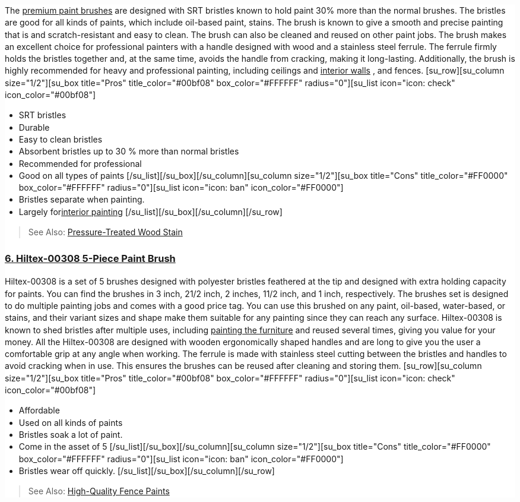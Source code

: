 [](https://www.amazon.com/dp/B06XGFSJVJ/?tag=p-policy-20)
[](https://www.amazon.com/dp/B00MDVLOBS/?tag=p-policy-20)
[](https://www.amazon.com/dp/B00MV8MWEQ/?tag=p-policy-20)
The
[premium paint brushes](https://pestpolicy.com/best-paint-brushes-for-watercolor/)
are designed with SRT bristles known to hold paint 30% more than the normal brushes. The bristles are good for all kinds of paints, which include oil-based paint, stains.
The brush is known to give a smooth and precise painting that is and scratch-resistant and easy to clean. The brush can also be cleaned and reused on other paint jobs.
The brush makes an excellent choice for professional painters with a handle designed with wood and a stainless steel ferrule. The ferrule firmly holds the bristles together and, at the same time, avoids the handle from cracking, making it long-lasting.
Additionally, the brush is highly recommended for heavy and professional painting, including ceilings and
[interior walls](https://pestpolicy.com/best-airless-paint-sprayer-for-interior-walls/)
, and fences.
[su_row][su_column size="1/2"][su_box title="Pros" title_color="#00bf08" box_color="#FFFFFF" radius="0"][su_list icon="icon: check" icon_color="#00bf08"]
- SRT bristles
- Durable
- Easy to clean bristles
- Absorbent bristles up to 30 % more than normal bristles
- Recommended for professional
- Good on all types of paints
[/su_list][/su_box][/su_column][su_column size="1/2"][su_box title="Cons" title_color="#FF0000" box_color="#FFFFFF" radius="0"][su_list icon="icon: ban" icon_color="#FF0000"]
- Bristles separate when painting.
- Largely for[interior painting](https://pestpolicy.com/best-paint-roller-cover-for-interior-walls/)
[/su_list][/su_box][/su_column][/su_row]
> See Also:
> [Pressure-Treated Wood Stain](https://pestpolicy.com/best-deck-stain-for-pressure-treated-wood/)
### [6. Hiltex-00308 5-Piece Paint Brush](https://www.amazon.com/dp/B000PQTYTC/?tag=p-policy-20)
Hiltex-00308 is a set of 5 brushes designed with polyester bristles feathered at the tip and designed with extra holding capacity for paints. You can find the brushes in 3 inch, 21/2 inch, 2 inches, 11/2 inch, and 1 inch, respectively.
[](https://www.amazon.com/dp/B000PQTYTC/?tag=p-policy-20)
[](https://www.amazon.com/dp/B06XGFSJVJ/?tag=p-policy-20)
[](https://www.amazon.com/dp/B00MDVLOBS/?tag=p-policy-20)
[](https://www.amazon.com/dp/B00MV8MWEQ/?tag=p-policy-20)
The brushes set is designed to do multiple painting jobs and comes with a good price tag.
You can use this brushed on any paint, oil-based, water-based, or stains, and their variant sizes and shape make them suitable for any painting since they can reach any surface.
Hiltex-00308 is known to shed bristles after multiple uses, including
[painting the furniture](https://pestpolicy.com/best-paint-sprayer-for-furniture/)
and reused several times, giving you value for your money.
All the Hiltex-00308 are designed with wooden ergonomically shaped handles and are long to give you the user a comfortable grip at any angle when working.
The ferrule is made with stainless steel cutting between the bristles and handles to avoid cracking when in use. This ensures the brushes can be reused after cleaning and storing them.
[su_row][su_column size="1/2"][su_box title="Pros" title_color="#00bf08" box_color="#FFFFFF" radius="0"][su_list icon="icon: check" icon_color="#00bf08"]
- Affordable
- Used on all kinds of paints
- Bristles soak a lot of paint.
- Come in the asset of 5
[/su_list][/su_box][/su_column][su_column size="1/2"][su_box title="Cons" title_color="#FF0000" box_color="#FFFFFF" radius="0"][su_list icon="icon: ban" icon_color="#FF0000"]
- Bristles wear off quickly.
[/su_list][/su_box][/su_column][/su_row]
> See Also:
> [High-Quality Fence Paints](https://pestpolicy.com/best-fence-paints/)